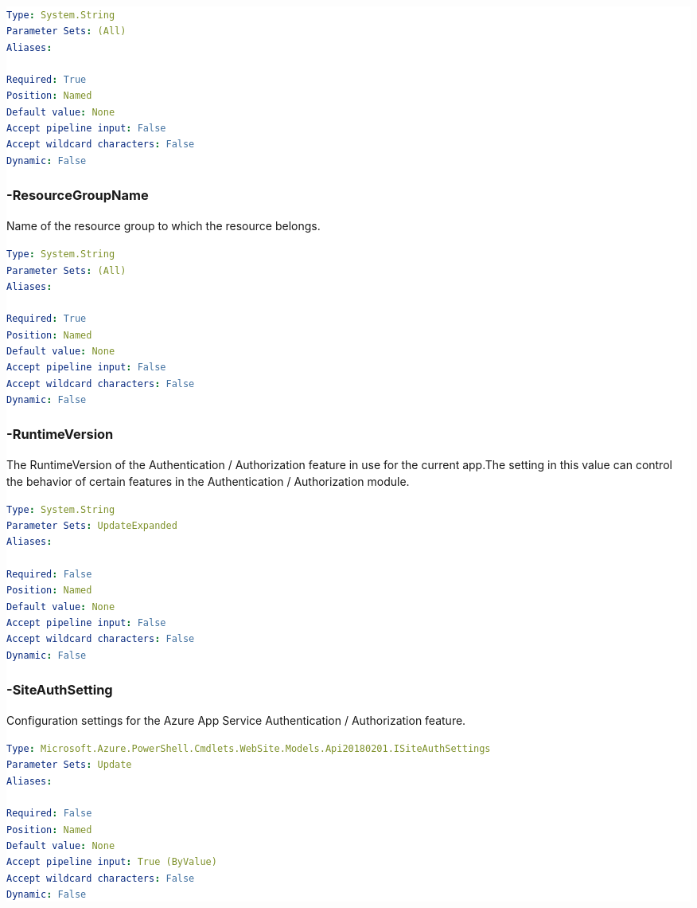 ```yaml
Type: System.String
Parameter Sets: (All)
Aliases:

Required: True
Position: Named
Default value: None
Accept pipeline input: False
Accept wildcard characters: False
Dynamic: False
```

### -ResourceGroupName
Name of the resource group to which the resource belongs.

```yaml
Type: System.String
Parameter Sets: (All)
Aliases:

Required: True
Position: Named
Default value: None
Accept pipeline input: False
Accept wildcard characters: False
Dynamic: False
```

### -RuntimeVersion
The RuntimeVersion of the Authentication / Authorization feature in use for the current app.The setting in this value can control the behavior of certain features in the Authentication / Authorization module.

```yaml
Type: System.String
Parameter Sets: UpdateExpanded
Aliases:

Required: False
Position: Named
Default value: None
Accept pipeline input: False
Accept wildcard characters: False
Dynamic: False
```

### -SiteAuthSetting
Configuration settings for the Azure App Service Authentication / Authorization feature.

```yaml
Type: Microsoft.Azure.PowerShell.Cmdlets.WebSite.Models.Api20180201.ISiteAuthSettings
Parameter Sets: Update
Aliases:

Required: False
Position: Named
Default value: None
Accept pipeline input: True (ByValue)
Accept wildcard characters: False
Dynamic: False
```
